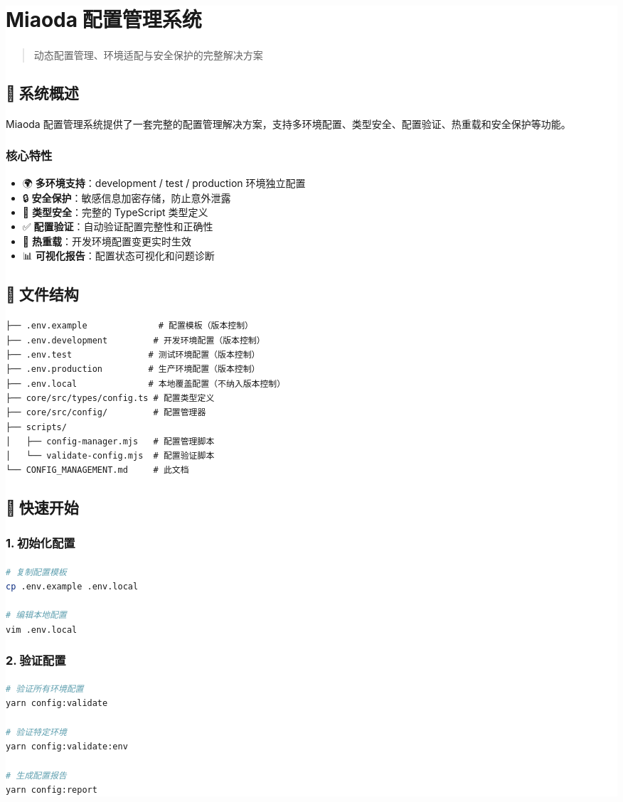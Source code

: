 # Miaoda 配置管理系统

> 动态配置管理、环境适配与安全保护的完整解决方案

## 🎯 系统概述

Miaoda 配置管理系统提供了一套完整的配置管理解决方案，支持多环境配置、类型安全、配置验证、热重载和安全保护等功能。

### 核心特性

- 🌍 **多环境支持**：development / test / production 环境独立配置
- 🔒 **安全保护**：敏感信息加密存储，防止意外泄露
- 📝 **类型安全**：完整的 TypeScript 类型定义
- ✅ **配置验证**：自动验证配置完整性和正确性
- 🔄 **热重载**：开发环境配置变更实时生效
- 📊 **可视化报告**：配置状态可视化和问题诊断

## 📁 文件结构

```
├── .env.example              # 配置模板（版本控制）
├── .env.development         # 开发环境配置（版本控制）
├── .env.test               # 测试环境配置（版本控制）
├── .env.production         # 生产环境配置（版本控制）
├── .env.local              # 本地覆盖配置（不纳入版本控制）
├── core/src/types/config.ts # 配置类型定义
├── core/src/config/         # 配置管理器
├── scripts/
│   ├── config-manager.mjs   # 配置管理脚本
│   └── validate-config.mjs  # 配置验证脚本
└── CONFIG_MANAGEMENT.md     # 此文档
```

## 🚀 快速开始

### 1. 初始化配置

```bash
# 复制配置模板
cp .env.example .env.local

# 编辑本地配置
vim .env.local
```

### 2. 验证配置

```bash
# 验证所有环境配置
yarn config:validate

# 验证特定环境
yarn config:validate:env

# 生成配置报告
yarn config:report
```
